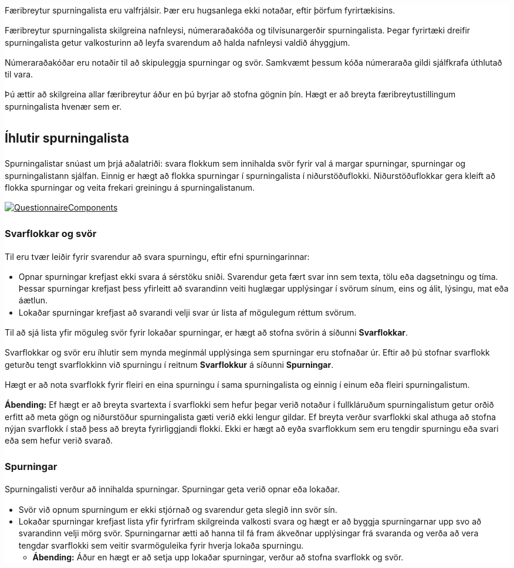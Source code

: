 Færibreytur spurningalista eru valfrjálsir. Þær eru hugsanlega ekki notaðar, eftir þörfum fyrirtækisins. 

Færibreytur spurningalista skilgreina nafnleysi, númeraraðakóða og tilvísunargerðir spurningalista. Þegar fyrirtæki dreifir spurningalista getur valkosturinn að leyfa svarendum að halda nafnleysi valdið áhyggjum. 

Númeraraðakóðar eru notaðir til að skipuleggja spurningar og svör. Samkvæmt þessum kóða númeraraða gildi sjálfkrafa úthlutað til vara. 

Þú ættir að skilgreina allar færibreytur áður en þú byrjar að stofna gögnin þín. Hægt er að breyta færibreytustillingum spurningalista hvenær sem er.

## <a name="questionnaire-components"></a>Íhlutir spurningalista
Spurningalistar snúast um þrjá aðalatriði: svara flokkum sem innihalda svör fyrir val á margar spurningar, spurningar og spurningalistann sjálfan. Einnig er hægt að flokka spurningar í spurningalista í niðurstöðuflokki. Niðurstöðuflokkar gera kleift að flokka spurningar og veita frekari greiningu á spurningalistanum. 

[![QuestionnaireComponents](./media/questionnairecomponents-1024x615.png)](./media/questionnairecomponents.png)

### <a name="answer-groups-and-answers"></a>Svarflokkar og svör

Til eru tvær leiðir fyrir svarendur að svara spurningu, eftir efni spurningarinnar:

-   Opnar spurningar krefjast ekki svara á sérstöku sniði. Svarendur geta fært svar inn sem texta, tölu eða dagsetningu og tíma. Þessar spurningar krefjast þess yfirleitt að svarandinn veiti huglægar upplýsingar í svörum sínum, eins og álit, lýsingu, mat eða áætlun.
-   Lokaðar spurningar krefjast að svarandi velji svar úr lista af mögulegum réttum svörum.

Til að sjá lista yfir möguleg svör fyrir lokaðar spurningar, er hægt að stofna svörin á síðunni **Svarflokkar**. 

Svarflokkar og svör eru íhlutir sem mynda meginmál upplýsinga sem spurningar eru stofnaðar úr. Eftir að þú stofnar svarflokk geturðu tengt svarflokkinn við spurningu í reitnum **Svarflokkur** á síðunni **Spurningar**. 

Hægt er að nota svarflokk fyrir fleiri en eina spurningu í sama spurningalista og einnig í einum eða fleiri spurningalistum. 

**Ábending:** Ef hægt er að breyta svartexta í svarflokki sem hefur þegar verið notaður í fullkláruðum spurningalistum getur orðið erfitt að meta gögn og niðurstöður spurningalista gæti verið ekki lengur gildar. Ef breyta verður svarflokki skal athuga að stofna nýjan svarflokk í stað þess að breyta fyrirliggjandi flokki. Ekki er hægt að eyða svarflokkum sem eru tengdir spurningu eða svari eða sem hefur verið svarað.

### <a name="questions"></a>Spurningar

Spurningalisti verður að innihalda spurningar. Spurningar geta verið opnar eða lokaðar.

-   Svör við opnum spurningum er ekki stjórnað og svarendur geta slegið inn svör sín.
-   Lokaðar spurningar krefjast lista yfir fyrirfram skilgreinda valkosti svara og hægt er að byggja spurningarnar upp svo að svarandinn velji mörg svör. Spurningarnar ætti að hanna til fá fram ákveðnar upplýsingar frá svaranda og verða að vera tengdar svarflokki sem veitir svarmöguleika fyrir hverja lokaða spurningu. 
     -  **Ábending:** Áður en hægt er að setja upp lokaðar spurningar, verður að stofna svarflokk og svör.
